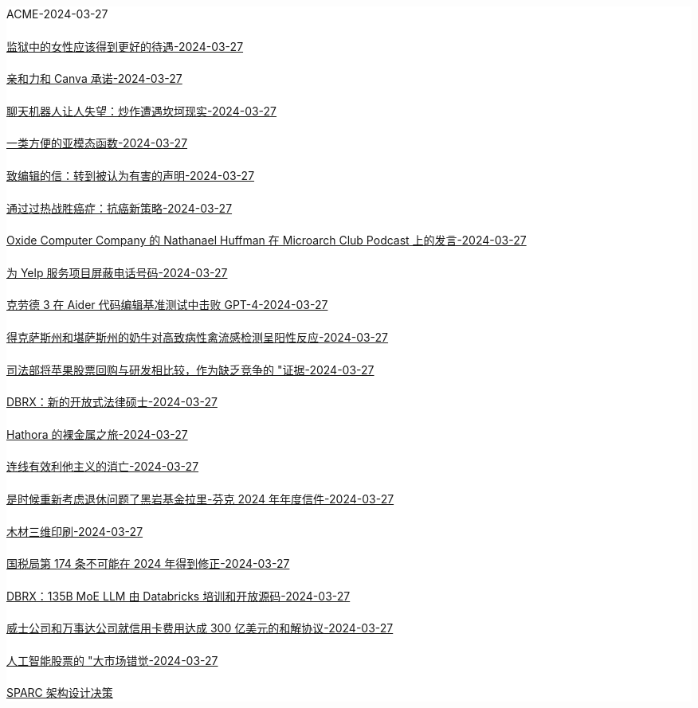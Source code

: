 ACME-2024-03-27</a><br/><br/><a target=_blank rel=nofollow href="https://thecritic.co.uk/women-in-prisons-deserve-better/" >监狱中的女性应该得到更好的待遇-2024-03-27</a><br/><br/><a target=_blank rel=nofollow href="https://affinity.serif.com/en-us/press/newsroom/affinity-and-canva-pledge/" >亲和力和 Canva 承诺-2024-03-27</a><br/><br/><a target=_blank rel=nofollow href="https://www.axios.com/2024/03/27/ai-chatbot-letdown-hype-reality" >聊天机器人让人失望：炒作遭遇坎坷现实-2024-03-27</a><br/><br/><a target=_blank rel=nofollow href="https://maxkapur.com/2024/01/01/handy-submodular.html" >一类方便的亚模态函数-2024-03-27</a><br/><br/><a target=_blank rel=nofollow href="https://dl.acm.org/doi/10.1145/362929.362947" >致编辑的信：转到被认为有害的声明-2024-03-27</a><br/><br/><a target=_blank rel=nofollow href="https://www.nki.nl/news-events/news/beating-by-overheating-new-strategy-to-combat-cancer/" >通过过热战胜癌症：抗癌新策略-2024-03-27</a><br/><br/><a target=_blank rel=nofollow href="https://microarch.club/episodes/100/" >Oxide Computer Company 的 Nathanael Huffman 在 Microarch Club Podcast 上的发言-2024-03-27</a><br/><br/><a target=_blank rel=nofollow href="https://engineeringblog.yelp.com/2024/03/phone-number-masking-for-yelp-services-projects.html" >为 Yelp 服务项目屏蔽电话号码-2024-03-27</a><br/><br/><a target=_blank rel=nofollow href="https://aider.chat/2024/03/08/claude-3.html" >克劳德 3 在 Aider 代码编辑基准测试中击败 GPT-4-2024-03-27</a><br/><br/><a target=_blank rel=nofollow href="https://arstechnica.com/science/2024/03/cows-in-texas-and-kansas-test-positive-for-highly-pathogenic-bird-flu/" >得克萨斯州和堪萨斯州的奶牛对高致病性禽流感检测呈阳性反应-2024-03-27</a><br/><br/><a target=_blank rel=nofollow href="https://9to5mac.com/2024/03/27/aapl-share-buybacks-verses-rd-spend/" >司法部将苹果股票回购与研发相比较，作为缺乏竞争的 "证据-2024-03-27</a><br/><br/><a target=_blank rel=nofollow href="https://www.databricks.com/blog/introducing-dbrx-new-state-art-open-llm" >DBRX：新的开放式法律硕士-2024-03-27</a><br/><br/><a target=_blank rel=nofollow href="https://blog.hathora.dev/our-bare-metal-journey/" >Hathora 的裸金属之旅-2024-03-27</a><br/><br/><a target=_blank rel=nofollow href="https://www.wired.com/story/deaths-of-effective-altruism/" >连线有效利他主义的消亡-2024-03-27</a><br/><br/><a target=_blank rel=nofollow href="https://www.blackrock.com/corporate/investor-relations/larry-fink-annual-chairmans-letter" >是时候重新考虑退休问题了黑岩基金拉里-芬克 2024 年年度信件-2024-03-27</a><br/><br/><a target=_blank rel=nofollow href="https://www.science.org/doi/10.1126/sciadv.adk3250" >木材三维印刷-2024-03-27</a><br/><br/><a target=_blank rel=nofollow href="https://www.resourcefulfinancepro.com/news/irs-section-174-tax-breaks-off-the-table-till-2025/" >国税局第 174 条不可能在 2024 年得到修正-2024-03-27</a><br/><br/><a target=_blank rel=nofollow href="https://www.databricks.com/blog/announcing-dbrx-new-standard-efficient-open-source-customizable-llms" >DBRX：135B MoE LLM 由 Databricks 培训和开放源码-2024-03-27</a><br/><br/><a target=_blank rel=nofollow href="https://www.reuters.com/business/finance/mastercard-visa-reach-30-bln-settlement-over-credit-card-fees-2024-03-26/" >威士公司和万事达公司就信用卡费用达成 300 亿美元的和解协议-2024-03-27</a><br/><br/><a target=_blank rel=nofollow href="https://www.ft.com/content/83430b79-5849-4bd1-8fc0-e8331b3fca14" >人工智能股票的 "大市场错觉-2024-03-27</a><br/><br/><a target=_blank rel=nofollow href="https://www.youtube.com/watch?v=y9Z7Ife272c" >SPARC 架构设计决策